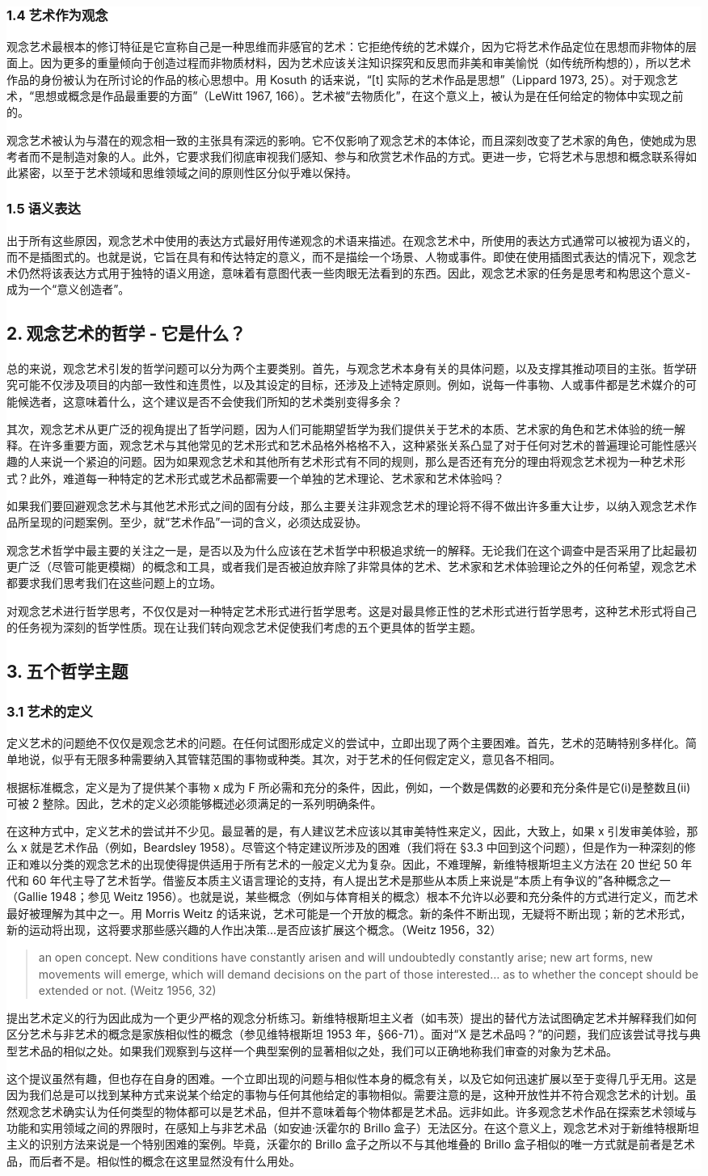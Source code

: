 ### 1.4 艺术作为观念

观念艺术最根本的修订特征是它宣称自己是一种思维而非感官的艺术：它拒绝传统的艺术媒介，因为它将艺术作品定位在思想而非物体的层面上。因为更多的重量倾向于创造过程而非物质材料，因为艺术应该关注知识探究和反思而非美和审美愉悦（如传统所构想的），所以艺术作品的身份被认为在所讨论的作品的核心思想中。用 Kosuth 的话来说，“[t] 实际的艺术作品是思想”（Lippard 1973, 25）。对于观念艺术，“思想或概念是作品最重要的方面”（LeWitt 1967, 166）。艺术被“去物质化”，在这个意义上，被认为是在任何给定的物体中实现之前的。

观念艺术被认为与潜在的观念相一致的主张具有深远的影响。它不仅影响了观念艺术的本体论，而且深刻改变了艺术家的角色，使她成为思考者而不是制造对象的人。此外，它要求我们彻底审视我们感知、参与和欣赏艺术作品的方式。更进一步，它将艺术与思想和概念联系得如此紧密，以至于艺术领域和思维领域之间的原则性区分似乎难以保持。

### 1.5 语义表达

出于所有这些原因，观念艺术中使用的表达方式最好用传递观念的术语来描述。在观念艺术中，所使用的表达方式通常可以被视为语义的，而不是插图式的。也就是说，它旨在具有和传达特定的意义，而不是描绘一个场景、人物或事件。即使在使用插图式表达的情况下，观念艺术仍然将该表达方式用于独特的语义用途，意味着有意图代表一些肉眼无法看到的东西。因此，观念艺术家的任务是思考和构思这个意义-成为一个“意义创造者”。

## 2. 观念艺术的哲学 - 它是什么？

总的来说，观念艺术引发的哲学问题可以分为两个主要类别。首先，与观念艺术本身有关的具体问题，以及支撑其推动项目的主张。哲学研究可能不仅涉及项目的内部一致性和连贯性，以及其设定的目标，还涉及上述特定原则。例如，说每一件事物、人或事件都是艺术媒介的可能候选者，这意味着什么，这个建议是否不会使我们所知的艺术类别变得多余？

其次，观念艺术从更广泛的视角提出了哲学问题，因为人们可能期望哲学为我们提供关于艺术的本质、艺术家的角色和艺术体验的统一解释。在许多重要方面，观念艺术与其他常见的艺术形式和艺术品格外格格不入，这种紧张关系凸显了对于任何对艺术的普遍理论可能性感兴趣的人来说一个紧迫的问题。因为如果观念艺术和其他所有艺术形式有不同的规则，那么是否还有充分的理由将观念艺术视为一种艺术形式？此外，难道每一种特定的艺术形式或艺术品都需要一个单独的艺术理论、艺术家和艺术体验吗？

如果我们要回避观念艺术与其他艺术形式之间的固有分歧，那么主要关注非观念艺术的理论将不得不做出许多重大让步，以纳入观念艺术作品所呈现的问题案例。至少，就“艺术作品”一词的含义，必须达成妥协。

观念艺术哲学中最主要的关注之一是，是否以及为什么应该在艺术哲学中积极追求统一的解释。无论我们在这个调查中是否采用了比起最初更广泛（尽管可能更模糊）的概念和工具，或者我们是否被迫放弃除了非常具体的艺术、艺术家和艺术体验理论之外的任何希望，观念艺术都要求我们思考我们在这些问题上的立场。

对观念艺术进行哲学思考，不仅仅是对一种特定艺术形式进行哲学思考。这是对最具修正性的艺术形式进行哲学思考，这种艺术形式将自己的任务视为深刻的哲学性质。现在让我们转向观念艺术促使我们考虑的五个更具体的哲学主题。

## 3. 五个哲学主题

### 3.1 艺术的定义

定义艺术的问题绝不仅仅是观念艺术的问题。在任何试图形成定义的尝试中，立即出现了两个主要困难。首先，艺术的范畴特别多样化。简单地说，似乎有无限多种需要纳入其管辖范围的事物或种类。其次，对于艺术的任何假定定义，意见各不相同。

根据标准概念，定义是为了提供某个事物 x 成为 F 所必需和充分的条件，因此，例如，一个数是偶数的必要和充分条件是它(i)是整数且(ii)可被 2 整除。因此，艺术的定义必须能够概述必须满足的一系列明确条件。

在这种方式中，定义艺术的尝试并不少见。最显著的是，有人建议艺术应该以其审美特性来定义，因此，大致上，如果 x 引发审美体验，那么 x 就是艺术作品（例如，Beardsley 1958）。尽管这个特定建议所涉及的困难（我们将在 §3.3 中回到这个问题），但是作为一种深刻的修正和难以分类的观念艺术的出现使得提供适用于所有艺术的一般定义尤为复杂。因此，不难理解，新维特根斯坦主义方法在 20 世纪 50 年代和 60 年代主导了艺术哲学。借鉴反本质主义语言理论的支持，有人提出艺术是那些从本质上来说是“本质上有争议的”各种概念之一（Gallie 1948；参见 Weitz 1956）。也就是说，某些概念（例如与体育相关的概念）根本不允许以必要和充分条件的方式进行定义，而艺术最好被理解为其中之一。用 Morris Weitz 的话来说，艺术可能是一个开放的概念。新的条件不断出现，无疑将不断出现；新的艺术形式，新的运动将出现，这将要求那些感兴趣的人作出决策...是否应该扩展这个概念。（Weitz 1956，32）

> an open concept. New conditions have constantly arisen and will undoubtedly constantly arise; new art forms, new movements will emerge, which will demand decisions on the part of those interested… as to whether the concept should be extended or not. (Weitz 1956, 32)

提出艺术定义的行为因此成为一个更少严格的观念分析练习。新维特根斯坦主义者（如韦茨）提出的替代方法试图确定艺术并解释我们如何区分艺术与非艺术的概念是家族相似性的概念（参见维特根斯坦 1953 年，§66-71）。面对“X 是艺术品吗？”的问题，我们应该尝试寻找与典型艺术品的相似之处。如果我们观察到与这样一个典型案例的显著相似之处，我们可以正确地称我们审查的对象为艺术品。

这个提议虽然有趣，但也存在自身的困难。一个立即出现的问题与相似性本身的概念有关，以及它如何迅速扩展以至于变得几乎无用。这是因为我们总是可以找到某种方式来说某个给定的事物与任何其他给定的事物相似。需要注意的是，这种开放性并不符合观念艺术的计划。虽然观念艺术确实认为任何类型的物体都可以是艺术品，但并不意味着每个物体都是艺术品。远非如此。许多观念艺术作品在探索艺术领域与功能和实用领域之间的界限时，在感知上与非艺术品（如安迪·沃霍尔的 Brillo 盒子）无法区分。在这个意义上，观念艺术对于新维特根斯坦主义的识别方法来说是一个特别困难的案例。毕竟，沃霍尔的 Brillo 盒子之所以不与其他堆叠的 Brillo 盒子相似的唯一方式就是前者是艺术品，而后者不是。相似性的概念在这里显然没有什么用处。
